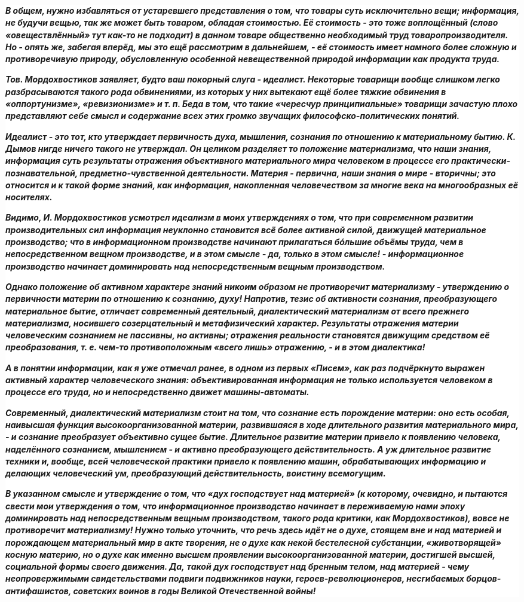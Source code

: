 ***В общем, нужно избавляться от устаревшего представления о том, что товары суть исключительно вещи; информация, не будучи вещью, так же может быть товаром, обладая стоимостью. Её стоимость - это тоже воплощённый (слово «овеществлённый» тут как-то не подходит) в данном товаре общественно необходимый труд товаропроизводителя. Но - опять же, забегая вперёд, мы это ещё рассмотрим в дальнейшем, - её стоимость имеет намного более сложную и противоречивую природу, обусловленную особенной невещественной природой информации как продукта труда.***

***Тов. Мордохвостиков заявляет, будто ваш покорный слуга - идеалист. Некоторые товарищи вообще слишком легко разбрасываются такого рода обвинениями, из которых у них вытекают ещё более тяжкие обвинения в «оппортунизме», «ревизионизме» и т. п. Беда в том, что такие «чересчур принципиальные» товарищи зачастую плохо представляют себе смысл и содержание всех этих громко звучащих философско-политических понятий.***

***Идеалист - это тот, кто утверждает первичность духа, мышления, сознания по отношению к материальному бытию. К. Дымов нигде ничего такого не утверждал. Он целиком разделяет то положение материализма, что наши знания, информация суть результаты отражения объективного материального мира человеком в процессе его практически-познавательной, предметно-чувственной деятельности. Материя - первична, наши знания о мире - вторичны; это относится и к такой форме знаний, как информация, накопленная человечеством за многие века на многообразных её носителях.***

***Видимо, И. Мордохвостиков усмотрел идеализм в моих утверждениях о том, что при современном развитии производительных сил информация неуклонно становится всё более активной силой, движущей материальное производство; что в информационном производстве начинают прилагаться бóльшие объёмы труда, чем в непосредственном вещном производстве, и в этом смысле - да, только в этом смысле! - информационное производство начинает доминировать над непосредственным вещным производством.***

***Однако положение об активном характере знаний никоим образом не противоречит материализму - утверждению о первичности материи по отношению к сознанию, духу! Напротив, тезис об активности сознания, преобразующего материальное бытие, отличает современный деятельный, диалектический материализм от всего прежнего материализма, носившего созерцательный и метафизический характер. Результаты отражения материи человеческим сознанием не пассивны, но активны; отражения реальности становятся движущим средством её преобразования, т. е. чем-то противоположным «всего лишь» отражению, - и в этом диалектика!***

***А в понятии информации, как я уже отмечал ранее, в одном из первых «Писем», как раз подчёркнуто выражен активный характер человеческого знания: объективированная информация не только используется человеком в процессе его труда, но и непосредственно движет машины-автоматы.***

***Современный, диалектический материализм стоит на том, что сознание есть порождение материи: оно есть особая, наивысшая функция высокоорганизованной материи, развившаяся в ходе длительного развития материального мира, - и сознание*** ***преобразует*** ***объективно сущее бытие. Длительное развитие материи привело к появлению человека, наделённого сознанием, мышлением - и активно преобразующего действительность. А уж длительное развитие техники и, вообще, всей человеческой практики привело к появлению машин, обрабатывающих информацию и делающих человеческий ум, преобразующий действительность, воистину всемогущим.***

***В указанном смысле и утверждение о том, что «дух господствует над материей» (к которому, очевидно, и пытаются свести мои утверждения о том, что информационное производство начинает в переживаемую нами эпоху доминировать над непосредственным вещным производством, такого рода критики, как Мордохвостиков), вовсе не противоречит материализму! Нужно только уточнить, что речь здесь идёт не о духе, стоящем вне и над материей и порождающем материальный мир в акте творения, не о духе как некой бестелесной субстанции, «животворящей» косную материю, но о духе как именно высшем проявлении высокоорганизованной материи, достигшей высшей, социальной формы своего движения. Да,*** ***такой*** ***дух господствует над бренным телом, над материей - чему неопровержимыми свидетельствами подвиги подвижников науки, героев-революционеров, несгибаемых борцов-антифашистов, советских воинов в годы Великой Отечественной войны!***
